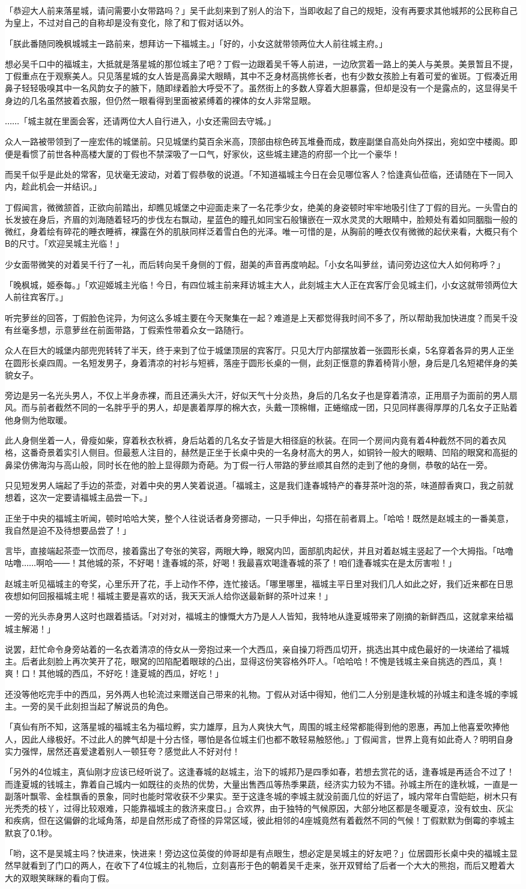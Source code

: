 「恭迎大人前来落星城，请问需要小女带路吗？」吴千此刻来到了别人的治下，当即收起了自己的规矩，没有再要求其他城邦的公民称自己为皇上，不过对自己的自称却是没有变化，除了和丁假对话以外。

「朕此番随同晚枫城城主一路前来，想拜访一下福城主。」「好的，小女这就带领两位大人前往城主府。」

想必吴千口中的福城主，大抵就是落星城的那位城主了吧？丁假一边跟着吴千等人前进，一边欣赏着一路上的美人与美景。美景暂且不提，丁假重点在于观察美人。只见落星城的女人皆是高鼻梁大眼睛，其中不乏身材高挑修长者，也有少数女孩脸上有着可爱的雀斑。丁假凑近用鼻子轻轻吸嗅其中一名风韵女子的腋下，随即绿着脸大呼受不了。虽然街上的多数人穿着大胆暴露，但却是没有一个是露点的，这显得吴千身边的几名虽然披着衣服，但仍然一眼看得到里面被紧缚着的裸体的女人非常显眼。

……「城主就在里面会客，还请两位大人自行进入，小女还需回去守城。」

众人一路被带领到了一座宏伟的城堡前。只见城堡约莫百余米高，顶部由棕色砖瓦堆叠而成，数座副堡自高处向外探出，宛如空中楼阁。即便是看惯了前世各种高楼大厦的丁假也不禁深吸了一口气，好家伙，这些城主建造的府邸一个比一个豪华！

而吴千似乎是此处的常客，见状毫无波动，对着丁假恭敬的说道。「不知道福城主今日在会见哪位客人？恰逢真仙莅临，还请随在下一同入内，趁此机会一并结识。」

丁假闻言，微微颔首，正欲向前踏出，却瞧见城堡之中迎面走来了一名花季少女，绝美的身姿顿时牢牢地吸引住了丁假的目光。一头雪白的长发披在身后，齐眉的刘海随着轻巧的步伐左右飘动，星蓝色的瞳孔如同宝石般镶嵌在一双水灵灵的大眼睛中，脸颊处有着如同胭脂一般的微红，身着绘有碎花的睡衣睡裤，裸露在外的肌肤同样泛着雪白色的光泽。唯一可惜的是，从胸前的睡衣仅有微微的起伏来看，大概只有个B的尺寸。「欢迎吴城主光临！」

少女面带微笑的对着吴千行了一礼，而后转向吴千身侧的丁假，甜美的声音再度响起。「小女名叫萝丝，请问旁边这位大人如何称呼？」

「晚枫城，姬泰每。」「欢迎姬城主光临！今日，有四位城主前来拜访城主大人，此刻城主大人正在宾客厅会见城主们，小女这就带领两位大人前往宾客厅。」

听完萝丝的回答，丁假脸色诧异，为何这么多城主要在今天聚集在一起？难道是上天都觉得我时间不多了，所以帮助我加快进度？而吴千没有丝毫多想，示意萝丝在前面带路，丁假索性带着众女一路随行。

众人在巨大的城堡内部兜兜转转了半天，终于来到了位于城堡顶层的宾客厅。只见大厅内部摆放着一张圆形长桌，5名穿着各异的男人正坐在圆形长桌四周。一名短发男子，身着清凉的衬衫与短裤，落座于圆形长桌的一侧，此刻正惬意的靠着椅背小憩，身后是几名短裙伴身的美貌女子。

旁边是另一名光头男人，不仅上半身赤裸，而且还满头大汗，好似天气十分炎热，身后的几名女子也是穿着清凉，正用扇子为面前的男人扇风。而与前者截然不同的一名胖乎乎的男人，却是裹着厚厚的棉大衣，头戴一顶棉帽，正蜷缩成一团，只见同样裹得厚厚的几名女子正贴着他身侧为他取暖。

此人身侧坐着一人，骨瘦如柴，穿着秋衣秋裤，身后站着的几名女子皆是大相径庭的秋装。在同一个房间内竟有着4种截然不同的着衣风格，这番奇景着实引人侧目。但最惹人注目的，赫然是正坐于长桌中央的一名身材高大的男人，如铜铃一般大的眼睛、凹陷的眼窝和高挺的鼻梁仿佛海沟与高山般，同时长在他的脸上显得颇为奇葩。为丁假一行人带路的萝丝顺其自然的走到了他的身侧，恭敬的站在一旁。

只见短发男人端起了手边的茶壶，对着中央的男人笑着说道。「福城主，这是我们逢春城特产的春芽茶叶泡的茶，味道醇香爽口，我之前就想着，这次一定要请福城主品尝一下。」

正坐于中央的福城主听闻，顿时哈哈大笑，整个人往说话者身旁挪动，一只手伸出，勾搭在前者肩上。「哈哈！既然是赵城主的一番美意，我自然是迫不及待想要品尝了！」

言毕，直接端起茶壶一饮而尽，接着露出了夸张的笑容，两眼大睁，眼窝内凹，面部肌肉起伏，并且对着赵城主竖起了一个大拇指。「咕噜咕噜……啊哈——！其他城的茶，不好喝！逢春城的茶，好喝！我最喜欢喝逢春城的茶了！咱们逢春城实在是太厉害啦！」

赵城主听见福城主的夸奖，心里乐开了花，手上动作不停，连忙接话。「哪里哪里，福城主平日里对我们几人如此之好，我们近来都在日思夜想如何回报福城主呢！福城主要是喜欢的话，我天天派人给你送最新鲜的茶叶过来！」

一旁的光头赤身男人这时也跟着插话。「对对对，福城主的慷慨大方乃是人人皆知，我特地从逢夏城带来了刚摘的新鲜西瓜，这就拿来给福城主解渴！」

说罢，赶忙命令身旁站着的一名衣着清凉的侍女从一旁抱过来一个大西瓜，亲自操刀将西瓜切开，挑选出其中成色最好的一块递给了福城主。后者此刻脸上再次笑开了花，眼窝的凹陷配着眼球的凸出，显得这份笑容格外吓人。「哈哈哈！不愧是钱城主亲自挑选的西瓜，真！爽！口！其他城的西瓜，不好吃！逢夏城的西瓜，好吃！」

还没等他吃完手中的西瓜，另外两人也轮流过来赠送自己带来的礼物。丁假从对话中得知，他们二人分别是逢秋城的孙城主和逢冬城的李城主。一旁的吴千此刻担当起了解说员的角色。

「真仙有所不知，这落星城的福城主名为福垃孵，实力雄厚，且为人爽快大气，周围的城主经常都能得到他的恩惠，再加上他喜爱吹捧他人，因此人缘极好。不过此人的脾气却是十分古怪，哪怕是各位城主们也都不敢轻易触怒他。」丁假闻言，世界上竟有如此奇人？明明自身实力强悍，居然还喜爱逮着别人一顿狂夸？感觉此人不好对付！

「另外的4位城主，真仙刚才应该已经听说了。这逢春城的赵城主，治下的城邦乃是四季如春，若想去赏花的话，逢春城是再适合不过了！而逢夏城的钱城主，靠着自己城内一如既往的炎热的优势，大量出售西瓜等热季果蔬，经济实力较为不错。孙城主所在的逢秋城，一直是一副落叶飘零、金桂飘香的景象，同时也能时常收获不少果实。至于这逢冬城的李城主就没前面几位的好运了，城内常年白雪皑皑，树木只有光秃秃的枝丫，过得比较艰难，只能靠福城主的救济来度日。」合欢界，由于独特的气候原因，大部分地区都是冬暖夏凉，没有蚊虫、灰尘和疾病，但在这偏僻的北域角落，却是自然形成了奇怪的异常区域，彼此相邻的4座城竟然有着截然不同的气候！丁假默默为倒霉的李城主默哀了0.1秒。

「哟，这不是吴城主吗？快进来，快进来！旁边这位英俊的帅哥却是有点眼生，想必定是吴城主的好友吧？」位居圆形长桌中央的福城主显然早就看到了门口的两人，在收下了4位城主的礼物后，立刻喜形于色的朝着吴千走来，张开双臂给了后者一个大大的熊抱，而后又瞪着大大的双眼笑眯眯的看向丁假。
